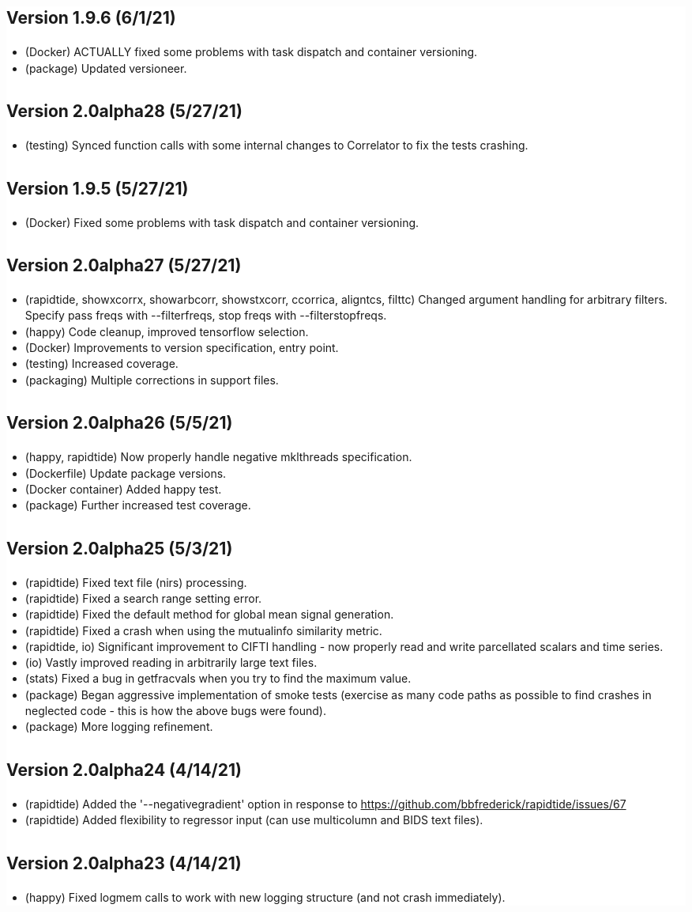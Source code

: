 ## Version 1.9.6 (6/1/21)
* (Docker) ACTUALLY fixed some problems with task dispatch and container versioning.
* (package) Updated versioneer.

## Version 2.0alpha28 (5/27/21)
* (testing) Synced function calls with some internal changes to Correlator to fix the tests crashing.

## Version 1.9.5 (5/27/21)
* (Docker) Fixed some problems with task dispatch and container versioning.

## Version 2.0alpha27 (5/27/21)
* (rapidtide, showxcorrx, showarbcorr, showstxcorr, ccorrica, aligntcs, filttc) Changed argument handling for arbitrary filters.  Specify pass freqs with --filterfreqs, stop freqs with --filterstopfreqs.
* (happy) Code cleanup, improved tensorflow selection.
* (Docker) Improvements to version specification, entry point.
* (testing) Increased coverage.
* (packaging) Multiple corrections in support files.

## Version 2.0alpha26 (5/5/21)
* (happy, rapidtide) Now properly handle negative mklthreads specification.
* (Dockerfile) Update package versions.
* (Docker container) Added happy test.
* (package) Further increased test coverage.

## Version 2.0alpha25 (5/3/21)
* (rapidtide) Fixed text file (nirs) processing.
* (rapidtide) Fixed a search range setting error.
* (rapidtide) Fixed the default method for global mean signal generation.
* (rapidtide) Fixed a crash when using the mutualinfo similarity metric.
* (rapidtide, io) Significant improvement to CIFTI handling - now properly read and write parcellated scalars and time series.
* (io) Vastly improved reading in arbitrarily large text files.
* (stats) Fixed a bug in getfracvals when you try to find the maximum value.
* (package) Began aggressive implementation of smoke tests (exercise as many code paths as possible to find crashes in neglected code - this is how the above bugs were found).
* (package) More logging refinement.

## Version 2.0alpha24 (4/14/21)
* (rapidtide) Added the '--negativegradient' option in response to https://github.com/bbfrederick/rapidtide/issues/67
* (rapidtide) Added flexibility to regressor input (can use multicolumn and BIDS text files).

## Version 2.0alpha23 (4/14/21)
* (happy) Fixed logmem calls to work with new logging structure (and not crash immediately).
